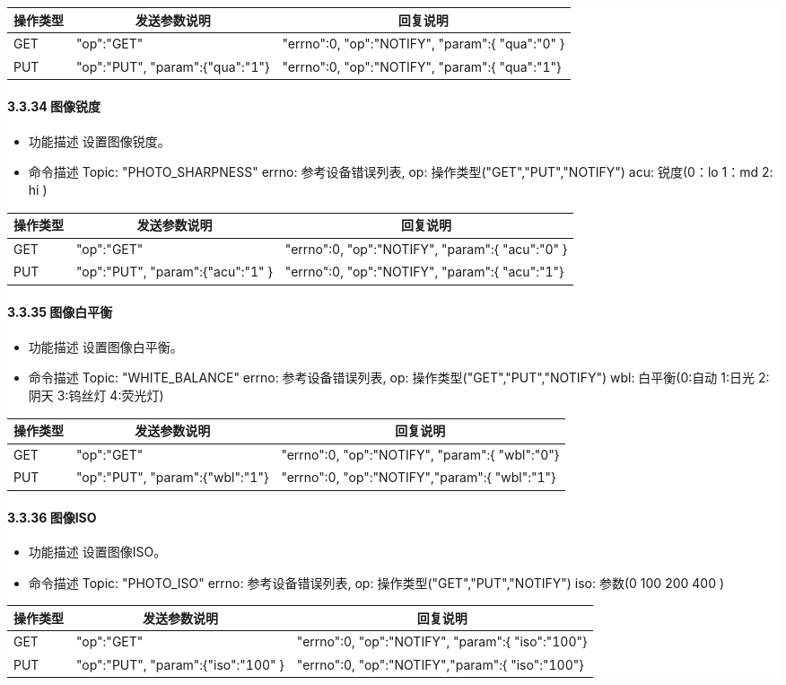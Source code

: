 | 操作类型 | 发送参数说明 | 回复说明|
| ------- |----------- |--------|
| GET | "op":"GET" | "errno":0, "op":"NOTIFY", "param":{ "qua":"0" }|
| PUT | "op":"PUT",  "param":{"qua":"1"} | "errno":0, "op":"NOTIFY", "param":{ "qua":"1"}|



#### 3.3.34 图像锐度
- 功能描述
设置图像锐度。

- 命令描述
Topic: "PHOTO_SHARPNESS"
errno: 参考设备错误列表,
op: 操作类型("GET","PUT","NOTIFY")
acu: 锐度(0：lo  1：md  2: hi  )

| 操作类型 | 发送参数说明 | 回复说明|
| ------- |----------- |--------|
| GET | "op":"GET" | "errno":0, "op":"NOTIFY", "param":{ "acu":"0" }|
| PUT | "op":"PUT",  "param":{"acu":"1" }| "errno":0, "op":"NOTIFY", "param":{ "acu":"1"}|


#### 3.3.35 图像白平衡
- 功能描述
设置图像白平衡。

- 命令描述
Topic: "WHITE_BALANCE"
errno: 参考设备错误列表,
op: 操作类型("GET","PUT","NOTIFY")
wbl: 白平衡(0:自动  1:日光  2:阴天  3:钨丝灯  4:荧光灯)

| 操作类型 | 发送参数说明 | 回复说明|
| ------- |----------- |--------|
| GET | "op":"GET" | "errno":0, "op":"NOTIFY", "param":{ "wbl":"0"} |
| PUT | "op":"PUT",  "param":{"wbl":"1"} | "errno":0, "op":"NOTIFY","param":{  "wbl":"1"}|




#### 3.3.36 图像ISO
- 功能描述
设置图像ISO。

- 命令描述
Topic: "PHOTO_ISO"
errno: 参考设备错误列表,
op: 操作类型("GET","PUT","NOTIFY")
iso: 参数(0  100  200  400 )

| 操作类型 | 发送参数说明 | 回复说明|
| ------- |----------- |--------|
| GET | "op":"GET" | "errno":0, "op":"NOTIFY", "param":{ "iso":"100"} |
| PUT | "op":"PUT",  "param":{"iso":"100" }| "errno":0, "op":"NOTIFY","param":{  "iso":"100"}|
